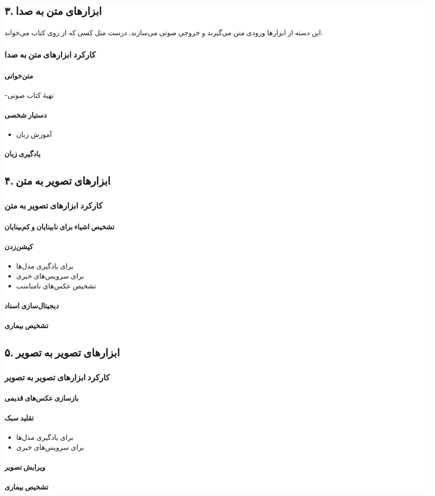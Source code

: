 ## ۳. ابزارهای متن به صدا

این دسته از ابزارها ورودی متن می‌گیرند و خروجی صوتی می‌سازند. درست مثل کسی که از روی کتاب می‌خواند.

### کارکرد ابزارهای متن به صدا

#### متن‌خوانی

-تهیهٔ کتاب صوتی

#### دستیار شخصی

+ آموزش زبان

#### یادگیری زبان


## ۴. ابزارهای تصویر به متن


### کارکرد ابزارهای تصویر به متن

#### تشخیص اشیاء برای نابینایان و کم‌بینایان

#### کپشن‌زدن

+  برای یادگیری مدل‌ها
+ برای سرویس‌های خبری
+ تشخیص عکس‌های نامناسب

#### دیجیتال‌سازی اسناد


#### تشخیص بیماری


## ۵. ابزارهای تصویر به تصویر


### کارکرد ابزارهای تصویر به تصویر

#### بازسازی عکس‌های قدیمی

#### تقلید سبک

+  برای یادگیری مدل‌ها
+ برای سرویس‌های خبری

#### ویرایش تصویر


#### تشخیص بیماری

